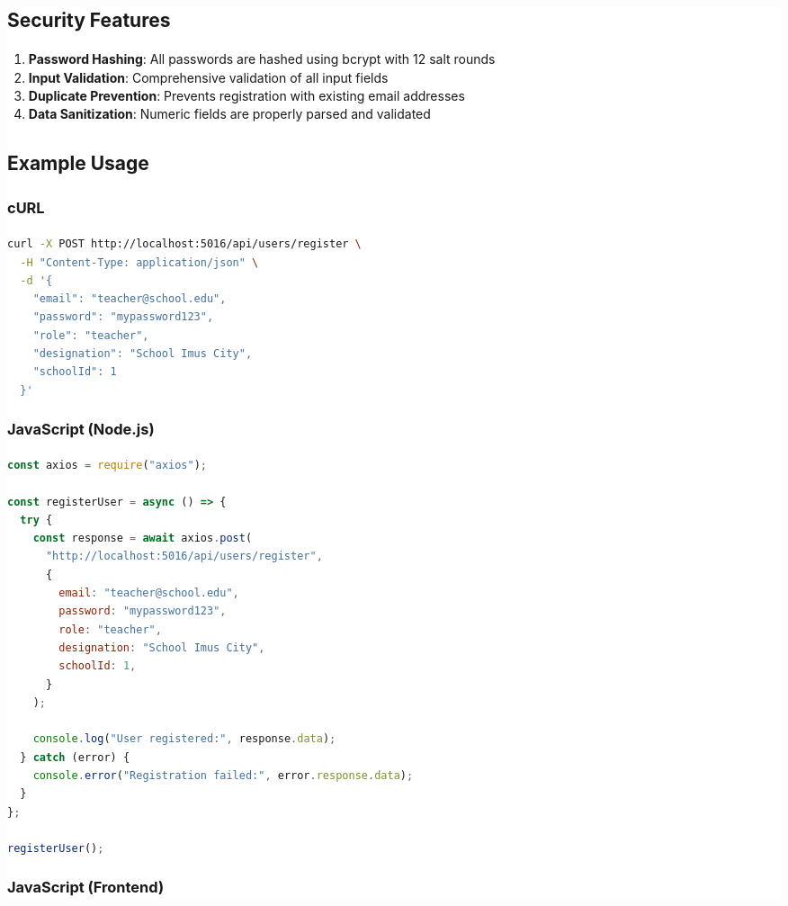 ## Security Features

1. **Password Hashing**: All passwords are hashed using bcrypt with 12 salt rounds
2. **Input Validation**: Comprehensive validation of all input fields
3. **Duplicate Prevention**: Prevents registration with existing email addresses
4. **Data Sanitization**: Numeric fields are properly parsed and validated

## Example Usage

### cURL

```bash
curl -X POST http://localhost:5016/api/users/register \
  -H "Content-Type: application/json" \
  -d '{
    "email": "teacher@school.edu",
    "password": "mypassword123",
    "role": "teacher",
    "designation": "School Imus City",
    "schoolId": 1
  }'
```

### JavaScript (Node.js)

```javascript
const axios = require("axios");

const registerUser = async () => {
  try {
    const response = await axios.post(
      "http://localhost:5016/api/users/register",
      {
        email: "teacher@school.edu",
        password: "mypassword123",
        role: "teacher",
        designation: "School Imus City",
        schoolId: 1,
      }
    );

    console.log("User registered:", response.data);
  } catch (error) {
    console.error("Registration failed:", error.response.data);
  }
};

registerUser();
```

### JavaScript (Frontend)
